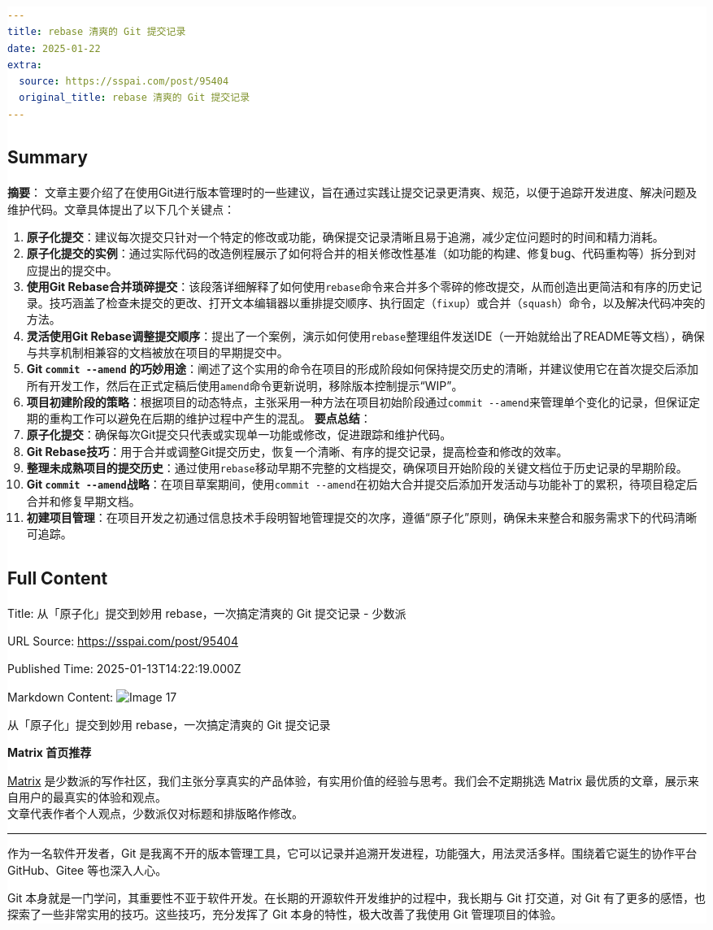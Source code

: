 ```yaml
---
title: rebase 清爽的 Git 提交记录
date: 2025-01-22
extra:
  source: https://sspai.com/post/95404
  original_title: rebase 清爽的 Git 提交记录
---
```

## Summary
**摘要**：
文章主要介绍了在使用Git进行版本管理时的一些建议，旨在通过实践让提交记录更清爽、规范，以便于追踪开发进度、解决问题及维护代码。文章具体提出了以下几个关键点：

1. **原子化提交**：建议每次提交只针对一个特定的修改或功能，确保提交记录清晰且易于追溯，减少定位问题时的时间和精力消耗。
2. **原子化提交的实例**：通过实际代码的改造例程展示了如何将合并的相关修改性基准（如功能的构建、修复bug、代码重构等）拆分到对应提出的提交中。
3. **使用Git Rebase合并琐碎提交**：该段落详细解释了如何使用`rebase`命令来合并多个零碎的修改提交，从而创造出更简洁和有序的历史记录。技巧涵盖了检查未提交的更改、打开文本编辑器以重排提交顺序、执行固定（`fixup`）或合并（`squash`）命令，以及解决代码冲突的方法。
4. **灵活使用Git Rebase调整提交顺序**：提出了一个案例，演示如何使用`rebase`整理组件发送IDE（一开始就给出了README等文档），确保与共享机制相兼容的文档被放在项目的早期提交中。
5. **Git `commit --amend` 的巧妙用途**：阐述了这个实用的命令在项目的形成阶段如何保持提交历史的清晰，并建议使用它在首次提交后添加所有开发工作，然后在正式定稿后使用`amend`命令更新说明，移除版本控制提示“WIP”。
6. **项目初建阶段的策略**：根据项目的动态特点，主张采用一种方法在项目初始阶段通过`commit --amend`来管理单个变化的记录，但保证定期的重构工作可以避免在后期的维护过程中产生的混乱。
**要点总结**：
1. **原子化提交**：确保每次Git提交只代表或实现单一功能或修改，促进跟踪和维护代码。
2. **Git Rebase技巧**：用于合并或调整Git提交历史，恢复一个清晰、有序的提交记录，提高检查和修改的效率。
3. **整理未成熟项目的提交历史**：通过使用`rebase`移动早期不完整的文档提交，确保项目开始阶段的关键文档位于历史记录的早期阶段。
4. **Git `commit --amend`战略**：在项目草案期间，使用`commit --amend`在初始大合并提交后添加开发活动与功能补丁的累积，待项目稳定后合并和修复早期文档。
5. **初建项目管理**：在项目开发之初通过信息技术手段明智地管理提交的次序，遵循“原子化”原则，确保未来整合和服务需求下的代码清晰可追踪。
## Full Content
Title: 从「原子化」提交到妙用 rebase，一次搞定清爽的 Git 提交记录 - 少数派

URL Source: https://sspai.com/post/95404

Published Time: 2025-01-13T14:22:19.000Z

Markdown Content:
![Image 17](https://cdn-static.sspai.com/ui/img-placeholder.png)

从「原子化」提交到妙用 rebase，一次搞定清爽的 Git 提交记录

**Matrix 首页推荐**

[Matrix](https://sspai.com/matrix) 是少数派的写作社区，我们主张分享真实的产品体验，有实用价值的经验与思考。我们会不定期挑选 Matrix 最优质的文章，展示来自用户的最真实的体验和观点。   
文章代表作者个人观点，少数派仅对标题和排版略作修改。

* * *

作为一名软件开发者，Git 是我离不开的版本管理工具，它可以记录并追溯开发进程，功能强大，用法灵活多样。围绕着它诞生的协作平台 GitHub、Gitee 等也深入人心。

Git 本身就是一门学问，其重要性不亚于软件开发。在长期的开源软件开发维护的过程中，我长期与 Git 打交道，对 Git 有了更多的感悟，也探索了一些非常实用的技巧。这些技巧，充分发挥了 Git 本身的特性，极大改善了我使用 Git 管理项目的体验。

